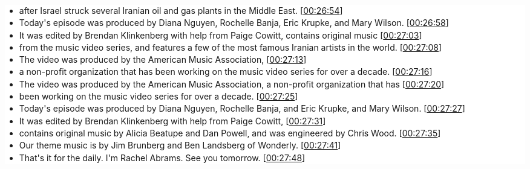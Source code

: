 *  after Israel struck several Iranian oil and gas plants in the Middle East. [[00:26:54](https://www.youtube.com/watch?v=PFRjB9jPgos&t=1614.3s)]
*  Today's episode was produced by Diana Nguyen, Rochelle Banja, Eric Krupke, and Mary Wilson. [[00:26:58](https://www.youtube.com/watch?v=PFRjB9jPgos&t=1618.78s)]
*  It was edited by Brendan Klinkenberg with help from Paige Cowitt, contains original music [[00:27:03](https://www.youtube.com/watch?v=PFRjB9jPgos&t=1623.34s)]
*  from the music video series, and features a few of the most famous Iranian artists in the world. [[00:27:08](https://www.youtube.com/watch?v=PFRjB9jPgos&t=1628.3s)]
*  The video was produced by the American Music Association, [[00:27:13](https://www.youtube.com/watch?v=PFRjB9jPgos&t=1633.66s)]
*  a non-profit organization that has been working on the music video series for over a decade. [[00:27:16](https://www.youtube.com/watch?v=PFRjB9jPgos&t=1636.3799999999999s)]
*  The video was produced by the American Music Association, a non-profit organization that has [[00:27:20](https://www.youtube.com/watch?v=PFRjB9jPgos&t=1640.86s)]
*  been working on the music video series for over a decade. [[00:27:25](https://www.youtube.com/watch?v=PFRjB9jPgos&t=1645.3400000000001s)]
*  Today's episode was produced by Diana Nguyen, Rochelle Banja, and Eric Krupke, and Mary Wilson. [[00:27:27](https://www.youtube.com/watch?v=PFRjB9jPgos&t=1647.3400000000001s)]
*  It was edited by Brendan Klinkenberg with help from Paige Cowitt, [[00:27:31](https://www.youtube.com/watch?v=PFRjB9jPgos&t=1651.3400000000001s)]
*  contains original music by Alicia Beatupe and Dan Powell, and was engineered by Chris Wood. [[00:27:35](https://www.youtube.com/watch?v=PFRjB9jPgos&t=1655.26s)]
*  Our theme music is by Jim Brunberg and Ben Landsberg of Wonderly. [[00:27:41](https://www.youtube.com/watch?v=PFRjB9jPgos&t=1661.18s)]
*  That's it for the daily. I'm Rachel Abrams. See you tomorrow. [[00:27:48](https://www.youtube.com/watch?v=PFRjB9jPgos&t=1668.8600000000001s)]
